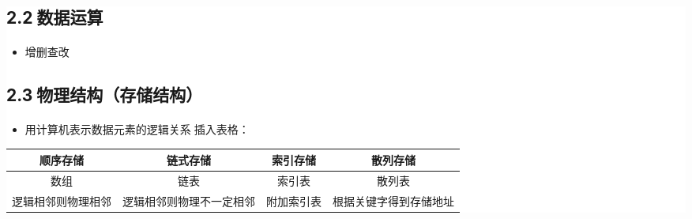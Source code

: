 ## 2.2 数据运算
- 增删查改

## 2.3 物理结构（存储结构）
- 用计算机表示数据元素的逻辑关系
插入表格：

|顺序存储|链式存储|索引存储|散列存储|
|:---:|:---:|:---:|:---:|
|数组|链表|索引表|散列表|
|逻辑相邻则物理相邻|逻辑相邻则物理不一定相邻|附加索引表|根据关键字得到存储地址|
